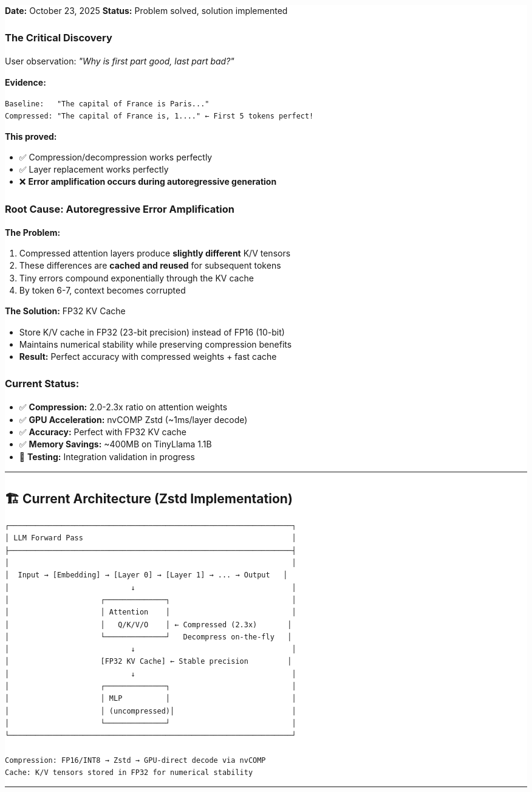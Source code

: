 **Date:** October 23, 2025
**Status:** Problem solved, solution implemented

### **The Critical Discovery**

User observation: *"Why is first part good, last part bad?"*

**Evidence:**
```
Baseline:   "The capital of France is Paris..."
Compressed: "The capital of France is, 1...." ← First 5 tokens perfect!
```

**This proved:**
- ✅ Compression/decompression works perfectly
- ✅ Layer replacement works perfectly
- ❌ **Error amplification occurs during autoregressive generation**

### **Root Cause: Autoregressive Error Amplification**

**The Problem:**
1. Compressed attention layers produce **slightly different** K/V tensors
2. These differences are **cached and reused** for subsequent tokens
3. Tiny errors compound exponentially through the KV cache
4. By token 6-7, context becomes corrupted

**The Solution:** FP32 KV Cache
- Store K/V cache in FP32 (23-bit precision) instead of FP16 (10-bit)
- Maintains numerical stability while preserving compression benefits
- **Result:** Perfect accuracy with compressed weights + fast cache

### **Current Status:**
- ✅ **Compression:** 2.0-2.3x ratio on attention weights
- ✅ **GPU Acceleration:** nvCOMP Zstd (~1ms/layer decode)
- ✅ **Accuracy:** Perfect with FP32 KV cache
- ✅ **Memory Savings:** ~400MB on TinyLlama 1.1B
- 🚧 **Testing:** Integration validation in progress

---

## 🏗️ **Current Architecture (Zstd Implementation)**

```
┌─────────────────────────────────────────────────────────────────┐
│ LLM Forward Pass                                                │
├─────────────────────────────────────────────────────────────────┤
│                                                                 │
│  Input → [Embedding] → [Layer 0] → [Layer 1] → ... → Output   │
│                            ↓                                    │
│                     ┌──────────────┐                            │
│                     │ Attention    │                            │
│                     │   Q/K/V/O    │ ← Compressed (2.3x)       │
│                     └──────────────┘   Decompress on-the-fly   │
│                            ↓                                    │
│                     [FP32 KV Cache] ← Stable precision         │
│                            ↓                                    │
│                     ┌──────────────┐                            │
│                     │ MLP          │                            │
│                     │ (uncompressed)│                           │
│                     └──────────────┘                            │
└─────────────────────────────────────────────────────────────────┘

Compression: FP16/INT8 → Zstd → GPU-direct decode via nvCOMP
Cache: K/V tensors stored in FP32 for numerical stability
```

---